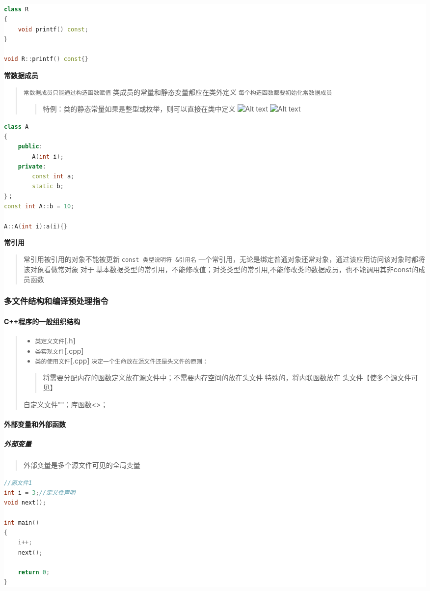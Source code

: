 ```cpp
class R
{
	void printf() const;
}

void R::printf() const{}
```

**常数据成员**
>`常数据成员只能通过构造函数赋值`
>类成员的常量和静态变量都应在类外定义
>`每个构造函数都要初始化常数据成员`
>>特例：类的静态常量如果是整型或枚举，则可以直接在类中定义
>>![Alt text](c++.assets/1530588403771.png)
>>![Alt text](c++.assets/1530588669682.png)

```cpp
class A
{
	public:
		A(int i);
	private:
		const int a;
		static b;
}；
const int A::b = 10;

A::A(int i):a(i){}
```

**常引用**
>常引用被引用的对象不能被更新
>`const 类型说明符 &引用名`
>一个常引用，无论是绑定普通对象还常对象，通过该应用访问该对象时都将该对象看做常对象
>对于 基本数据类型的常引用，不能修改值；对类类型的常引用,不能修改类的数据成员，也不能调用其非const的成员函数

### 多文件结构和编译预处理指令
#### C++程序的一般组织结构

>+ `类定义文件`[.h]
>+ `类实现文件`[.cpp]
>+ `类的使用文件`[.cpp]
>`决定一个生命放在源文件还是头文件的原则：`
>>将需要分配内存的函数定义放在源文件中；不需要内存空间的放在头文件
>>特殊的，将内联函数放在 头文件【使多个源文件可见】
>
>自定义文件""；库函数<>；

####  外部变量和外部函数
##### 外部变量

>外部变量是多个源文件可见的全局变量
```cpp
//源文件1
int i = 3;//定义性声明
void next();

int main()
{
	i++;
	next();

	return 0;
}

```